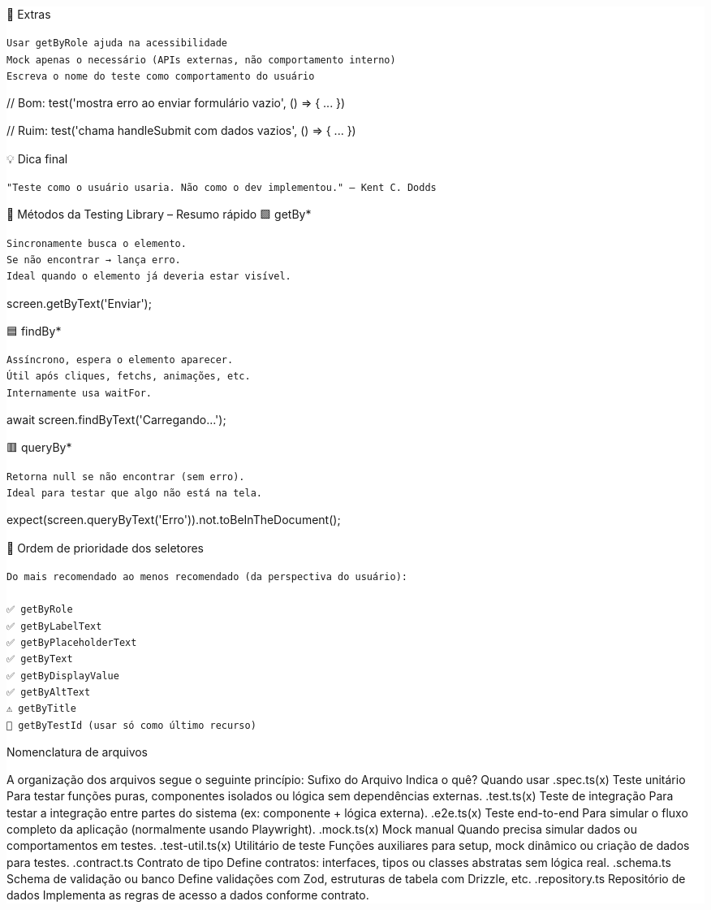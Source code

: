 🧠 Extras

    Usar getByRole ajuda na acessibilidade
    Mock apenas o necessário (APIs externas, não comportamento interno)
    Escreva o nome do teste como comportamento do usuário

// Bom:
test('mostra erro ao enviar formulário vazio', () => { ... })

// Ruim:
test('chama handleSubmit com dados vazios', () => { ... })

💡 Dica final

    "Teste como o usuário usaria. Não como o dev implementou." – Kent C. Dodds

🧪 Métodos da Testing Library – Resumo rápido
🟩 getBy*

    Sincronamente busca o elemento.
    Se não encontrar → lança erro.
    Ideal quando o elemento já deveria estar visível.

screen.getByText('Enviar');

🟦 findBy*

    Assíncrono, espera o elemento aparecer.
    Útil após cliques, fetchs, animações, etc.
    Internamente usa waitFor.

await screen.findByText('Carregando...');

🟥 queryBy*

    Retorna null se não encontrar (sem erro).
    Ideal para testar que algo não está na tela.

expect(screen.queryByText('Erro')).not.toBeInTheDocument();

🧭 Ordem de prioridade dos seletores

    Do mais recomendado ao menos recomendado (da perspectiva do usuário):

    ✅ getByRole
    ✅ getByLabelText
    ✅ getByPlaceholderText
    ✅ getByText
    ✅ getByDisplayValue
    ✅ getByAltText
    ⚠️ getByTitle
    🚫 getByTestId (usar só como último recurso)

Nomenclatura de arquivos

A organização dos arquivos segue o seguinte princípio:
Sufixo do Arquivo 	Indica o quê? 	Quando usar
.spec.ts(x) 	Teste unitário 	Para testar funções puras, componentes isolados ou lógica sem dependências externas.
.test.ts(x) 	Teste de integração 	Para testar a integração entre partes do sistema (ex: componente + lógica externa).
.e2e.ts(x) 	Teste end-to-end 	Para simular o fluxo completo da aplicação (normalmente usando Playwright).
.mock.ts(x) 	Mock manual 	Quando precisa simular dados ou comportamentos em testes.
.test-util.ts(x) 	Utilitário de teste 	Funções auxiliares para setup, mock dinâmico ou criação de dados para testes.
.contract.ts 	Contrato de tipo 	Define contratos: interfaces, tipos ou classes abstratas sem lógica real.
.schema.ts 	Schema de validação ou banco 	Define validações com Zod, estruturas de tabela com Drizzle, etc.
.repository.ts 	Repositório de dados 	Implementa as regras de acesso a dados conforme contrato.